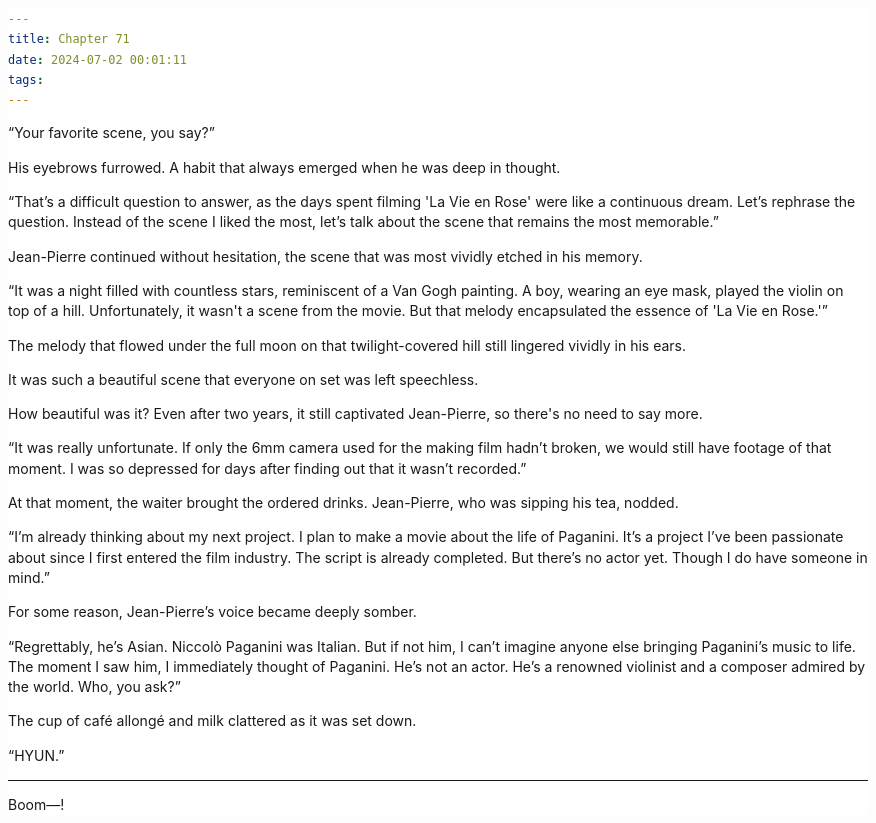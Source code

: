 ```yaml
---
title: Chapter 71
date: 2024-07-02 00:01:11
tags:
---
```



“Your favorite scene, you say?”

His eyebrows furrowed. A habit that always emerged when he was deep in thought.

“That’s a difficult question to answer, as the days spent filming 'La Vie en Rose' were like a continuous dream. Let’s rephrase the question. Instead of the scene I liked the most, let’s talk about the scene that remains the most memorable.”



Jean-Pierre continued without hesitation, the scene that was most vividly etched in his memory.

“It was a night filled with countless stars, reminiscent of a Van Gogh painting. A boy, wearing an eye mask, played the violin on top of a hill. Unfortunately, it wasn't a scene from the movie. But that melody encapsulated the essence of 'La Vie en Rose.'”

The melody that flowed under the full moon on that twilight-covered hill still lingered vividly in his ears.

It was such a beautiful scene that everyone on set was left speechless.

How beautiful was it? Even after two years, it still captivated Jean-Pierre, so there's no need to say more.

“It was really unfortunate. If only the 6mm camera used for the making film hadn’t broken, we would still have footage of that moment. I was so depressed for days after finding out that it wasn’t recorded.”



At that moment, the waiter brought the ordered drinks. Jean-Pierre, who was sipping his tea, nodded.

“I’m already thinking about my next project. I plan to make a movie about the life of Paganini. It’s a project I’ve been passionate about since I first entered the film industry. The script is already completed. But there’s no actor yet. Though I do have someone in mind.”

For some reason, Jean-Pierre’s voice became deeply somber.

“Regrettably, he’s Asian. Niccolò Paganini was Italian. But if not him, I can’t imagine anyone else bringing Paganini’s music to life. The moment I saw him, I immediately thought of Paganini. He’s not an actor. He’s a renowned violinist and a composer admired by the world. Who, you ask?”

The cup of café allongé and milk clattered as it was set down.

“HYUN.”



** * **



Boom―!
